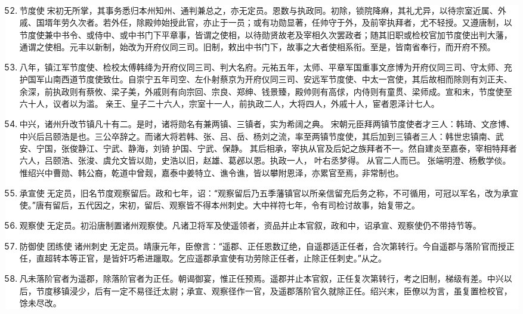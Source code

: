 52. <span id="志第一百一十九_职官六-殿前司_侍卫亲军_环卫官_皇城司_三卫官_客省引进_四方馆_东西上阁门_带御器械_人内内侍省_内侍省_开封府_临安府_河南应天府_次府节度使_承宣观察防御等使-52"></span>
节度使 宋初无所掌，其事务悉归本州知州、通判兼总之，亦无定员。恩数与执政同。初除，锁院降麻，其礼尤异，以待宗室近属、外戚、国壻年劳久次者。若外任，除殿帅始授此官，亦止于一员；或有功勋显著，任帅守于外，及前宰执拜者，尤不轻授。又遵唐制，以节度使兼中书令、或侍中、或中书门下平章事，皆谓之使相，以待勋贤故老及宰相久次罢政者；随其旧职或检校官加节度使出判大藩，通谓之使相。元丰以新制，始改为开府仪同三司。旧制，敕出中书门下，故事之大者使相系衔。至是，皆南省奉行，而开府不预。

53. <span id="志第一百一十九_职官六-殿前司_侍卫亲军_环卫官_皇城司_三卫官_客省引进_四方馆_东西上阁门_带御器械_人内内侍省_内侍省_开封府_临安府_河南应天府_次府节度使_承宣观察防御等使-53"></span>
八年，镇江军节度使、检校太傅韩绛为开府仪同三司、判大名府。元祐五年，太师、平章军国重事文彦博为开府仪同三司、守太师、充护国军山南西道节度使致仕。自崇宁五年司空、左仆射蔡京为开府仪同三司、安远军节度使、中太一宫使，其后故相而除则有刘正夫、余深，前执政则有蔡攸、梁子美，外戚则有向宗回、宗良、郑绅、钱景臻，殿帅则有高俅，内侍则有童贯、梁师成。宣和末，节度使至六十人，议者以为滥。 亲王、皇子二十六人，宗室十一人，前执政二人，大将四人，外戚十人，宦者恩泽计七人。

54. <span id="志第一百一十九_职官六-殿前司_侍卫亲军_环卫官_皇城司_三卫官_客省引进_四方馆_东西上阁门_带御器械_人内内侍省_内侍省_开封府_临安府_河南应天府_次府节度使_承宣观察防御等使-54"></span>
中兴，诸州升改节镇凡十有二。是时，诸将勋名有兼两镇、三镇者，实为希阔之典。 宋朝元臣拜两镇节度使者才三人：韩琦、文彦博、中兴后吕颐浩是也。三公卒辞之。而诸大将若韩、张、吕、岳、杨刘之流，率至两镇节度使，其后加到三镇者三人：韩世忠镇南、武安、宁国，张俊静江、宁武、静海，刘锜 护国、宁武、保静。 其后相承，宰执从官及后妃之族拜者不一。然自建炎至嘉泰，宰相特拜者六人，吕颐浩、张浚、虞允文皆以勋，史浩以旧，赵雄、葛邲以恩。执政一人， 叶右丞梦得。 从官二人而已。 张端明澄、杨敷学倓。 惟绍兴中曹勋、韩公裔，乾道中曾觌，嘉泰中姜特立、谯令谯，皆以攀附恩泽，亦累官至焉，非常制也。

55. <span id="志第一百一十九_职官六-殿前司_侍卫亲军_环卫官_皇城司_三卫官_客省引进_四方馆_东西上阁门_带御器械_人内内侍省_内侍省_开封府_临安府_河南应天府_次府节度使_承宣观察防御等使-55"></span>
承宣使 无定员，旧名节度观察留后。政和七年，诏：“观察留后乃五季藩镇官以所亲信留充后务之称，不可循用，可冠以军名，改为承宣使。”唐有留后，五代因之，宋初，留后、观察皆不得本州刺史。大中祥符七年，令有司检讨故事，始复带之。

56. <span id="志第一百一十九_职官六-殿前司_侍卫亲军_环卫官_皇城司_三卫官_客省引进_四方馆_东西上阁门_带御器械_人内内侍省_内侍省_开封府_临安府_河南应天府_次府节度使_承宣观察防御等使-56"></span>
观察使 无定员。初沿唐制置诸州观察使。凡诸卫将军及使遥领者，资品并止本官叙，政和中，诏承宣、观察使仍不带持节等。

57. <span id="志第一百一十九_职官六-殿前司_侍卫亲军_环卫官_皇城司_三卫官_客省引进_四方馆_东西上阁门_带御器械_人内内侍省_内侍省_开封府_临安府_河南应天府_次府节度使_承宣观察防御等使-57"></span>
防御使 团练使 诸州刺史 无定员。靖康元年，臣僚言：“遥郡、正任恩数辽绝，自遥郡适正任者，合次第转行。今自遥郡与落阶官而授正任，直超转本等正官，是皆奸巧希进躐取。乞应遥郡承宣使有功劳除正任者，止除正任刺史。”从之。

58. <span id="志第一百一十九_职官六-殿前司_侍卫亲军_环卫官_皇城司_三卫官_客省引进_四方馆_东西上阁门_带御器械_人内内侍省_内侍省_开封府_临安府_河南应天府_次府节度使_承宣观察防御等使-58"></span>
凡未落阶官者为遥郡，除落阶官者为正任。朝谒御宴，惟正任预焉。遥郡并止本官叙，正任复次第转行，考之旧制，梯级有差。中兴以后，节度移镇浸少，后有一定不易径迁太尉；承宣、观察径作一官，及遥郡落阶官久就除正任。绍兴末，臣僚以为言，虽复置检校官，馀未尽改。
